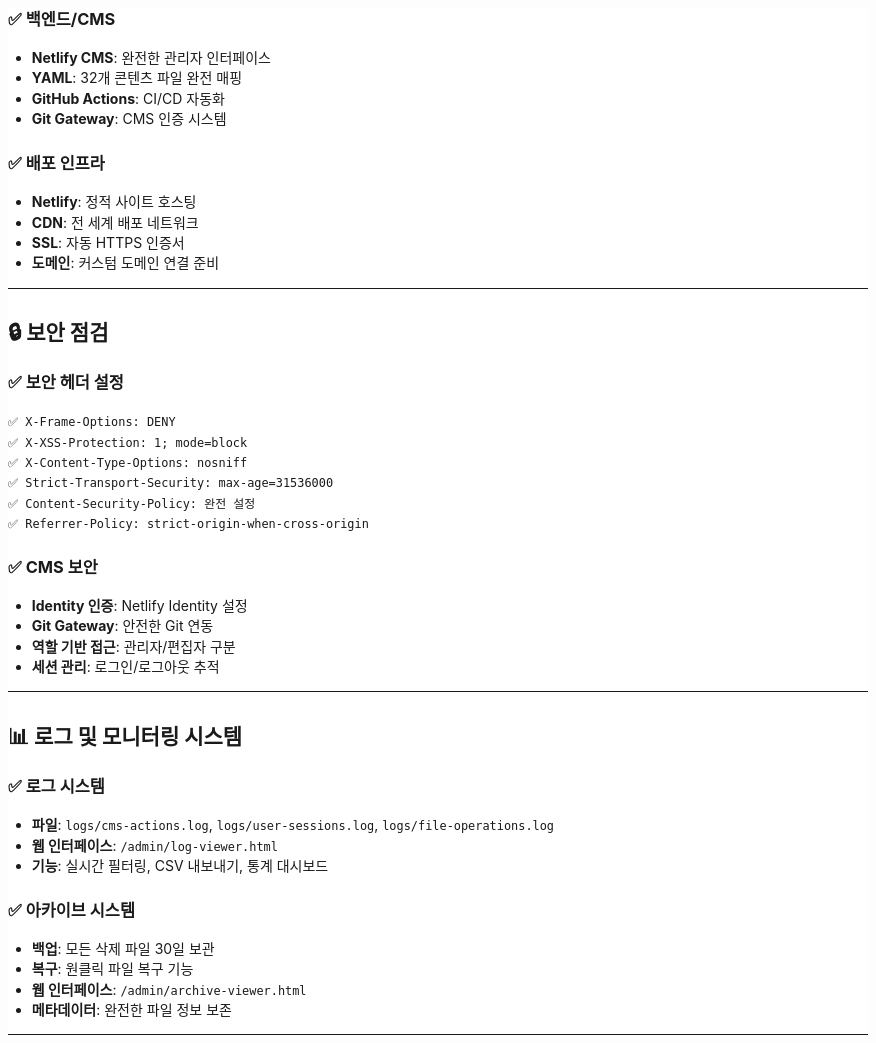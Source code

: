 ### ✅ **백엔드/CMS**
- **Netlify CMS**: 완전한 관리자 인터페이스
- **YAML**: 32개 콘텐츠 파일 완전 매핑
- **GitHub Actions**: CI/CD 자동화
- **Git Gateway**: CMS 인증 시스템

### ✅ **배포 인프라**
- **Netlify**: 정적 사이트 호스팅
- **CDN**: 전 세계 배포 네트워크
- **SSL**: 자동 HTTPS 인증서
- **도메인**: 커스텀 도메인 연결 준비

---

## 🔒 **보안 점검**

### ✅ **보안 헤더 설정**
```
✅ X-Frame-Options: DENY
✅ X-XSS-Protection: 1; mode=block
✅ X-Content-Type-Options: nosniff
✅ Strict-Transport-Security: max-age=31536000
✅ Content-Security-Policy: 완전 설정
✅ Referrer-Policy: strict-origin-when-cross-origin
```

### ✅ **CMS 보안**
- **Identity 인증**: Netlify Identity 설정
- **Git Gateway**: 안전한 Git 연동
- **역할 기반 접근**: 관리자/편집자 구분
- **세션 관리**: 로그인/로그아웃 추적

---

## 📊 **로그 및 모니터링 시스템**

### ✅ **로그 시스템**
- **파일**: `logs/cms-actions.log`, `logs/user-sessions.log`, `logs/file-operations.log`
- **웹 인터페이스**: `/admin/log-viewer.html`
- **기능**: 실시간 필터링, CSV 내보내기, 통계 대시보드

### ✅ **아카이브 시스템**
- **백업**: 모든 삭제 파일 30일 보관
- **복구**: 원클릭 파일 복구 기능
- **웹 인터페이스**: `/admin/archive-viewer.html`
- **메타데이터**: 완전한 파일 정보 보존

---
